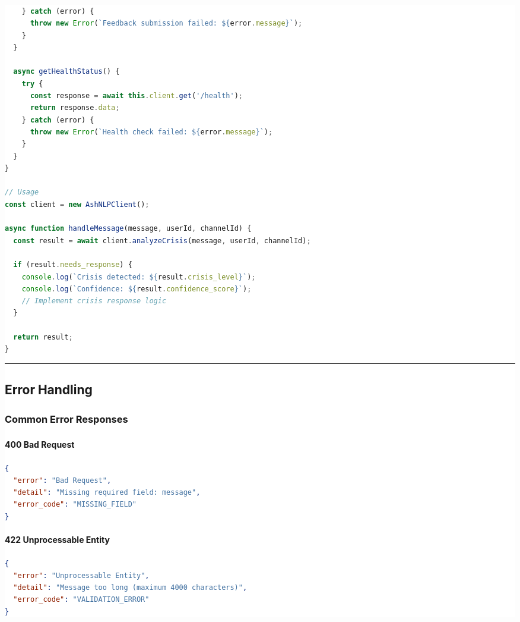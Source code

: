 ```javascript
    } catch (error) {
      throw new Error(`Feedback submission failed: ${error.message}`);
    }
  }

  async getHealthStatus() {
    try {
      const response = await this.client.get('/health');
      return response.data;
    } catch (error) {
      throw new Error(`Health check failed: ${error.message}`);
    }
  }
}

// Usage
const client = new AshNLPClient();

async function handleMessage(message, userId, channelId) {
  const result = await client.analyzeCrisis(message, userId, channelId);
  
  if (result.needs_response) {
    console.log(`Crisis detected: ${result.crisis_level}`);
    console.log(`Confidence: ${result.confidence_score}`);
    // Implement crisis response logic
  }
  
  return result;
}
```

---

## Error Handling

### Common Error Responses

#### 400 Bad Request
```json
{
  "error": "Bad Request",
  "detail": "Missing required field: message",
  "error_code": "MISSING_FIELD"
}
```

#### 422 Unprocessable Entity
```json
{
  "error": "Unprocessable Entity", 
  "detail": "Message too long (maximum 4000 characters)",
  "error_code": "VALIDATION_ERROR"
}
```
